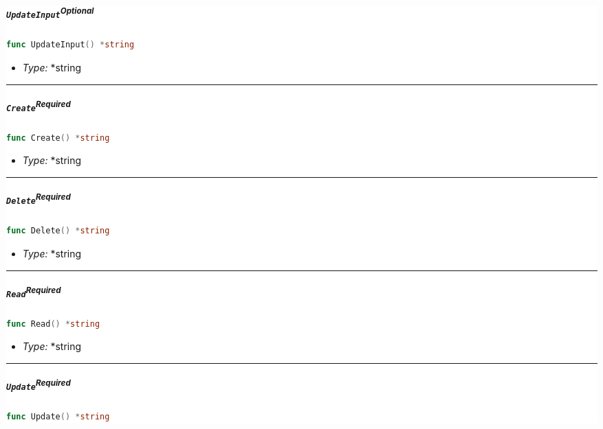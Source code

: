 ##### `UpdateInput`<sup>Optional</sup> <a name="UpdateInput" id="@cdktf/provider-azurerm.logAnalyticsDatasourceWindowsPerformanceCounter.LogAnalyticsDatasourceWindowsPerformanceCounterTimeoutsOutputReference.property.updateInput"></a>

```go
func UpdateInput() *string
```

- *Type:* *string

---

##### `Create`<sup>Required</sup> <a name="Create" id="@cdktf/provider-azurerm.logAnalyticsDatasourceWindowsPerformanceCounter.LogAnalyticsDatasourceWindowsPerformanceCounterTimeoutsOutputReference.property.create"></a>

```go
func Create() *string
```

- *Type:* *string

---

##### `Delete`<sup>Required</sup> <a name="Delete" id="@cdktf/provider-azurerm.logAnalyticsDatasourceWindowsPerformanceCounter.LogAnalyticsDatasourceWindowsPerformanceCounterTimeoutsOutputReference.property.delete"></a>

```go
func Delete() *string
```

- *Type:* *string

---

##### `Read`<sup>Required</sup> <a name="Read" id="@cdktf/provider-azurerm.logAnalyticsDatasourceWindowsPerformanceCounter.LogAnalyticsDatasourceWindowsPerformanceCounterTimeoutsOutputReference.property.read"></a>

```go
func Read() *string
```

- *Type:* *string

---

##### `Update`<sup>Required</sup> <a name="Update" id="@cdktf/provider-azurerm.logAnalyticsDatasourceWindowsPerformanceCounter.LogAnalyticsDatasourceWindowsPerformanceCounterTimeoutsOutputReference.property.update"></a>

```go
func Update() *string
```
